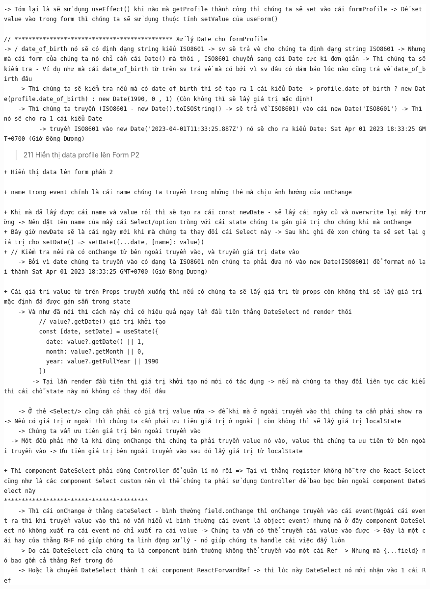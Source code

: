     -> Tóm lại là sẽ sử dụng useEffect() khi nào mà getProfile thành công thì chúng ta sẽ set vào cái formProfile -> Để set value vào trong form thì chúng ta sẽ sử dụng thuộc tính setValue của useForm()

    // ********************************************* Xử lý Date cho formProfile
    -> / date_of_birth nó sẽ có định dạng string kiểu ISO8601 -> sv sẽ trả vè cho chúng ta định dạng string ISO8601 -> Nhưng mà cái form của chúng ta nó chỉ cần cái Date() mà thôi , ISO8601 chuyển sang cái Date cực kì đơn giản -> Thì chúng ta sẽ kiểm tra - Ví dụ như mà cái date_of_birth từ trên sv trả về mà có bởi vì sv đâu có đảm bảo lúc nào cũng trả về date_of_birth đâu
        -> Thì chúng ta sẽ kiểm tra nếu mà có date_of_birth thì sẽ tạo ra 1 cái kiểu Date -> profile.date_of_birth ? new Date(profile.date_of_birth) : new Date(1990, 0 , 1) (Còn không thì sẽ lấy giá trị mặc định)
        -> Thì chúng ta truyền (ISO8601 - new Date().toISOString() -> sẽ trả về ISO8601) vào cái new Date('ISO8601') -> Thì nó sẽ cho ra 1 cái kiểu Date
              -> truyền ISO8601 vào new Date('2023-04-01T11:33:25.887Z') nó sẽ cho ra kiểu Date: Sat Apr 01 2023 18:33:25 GMT+0700 (Giờ Đông Dương)

> 211 Hiển thị data profile lên Form P2

    + Hiển thị data lên form phần 2

    + name trong event chính là cái name chúng ta truyền trong những thẻ mà chịu ảnh hưởng của onChange

    + Khi mà đã lấy được cái name và value rồi thì sẽ tạo ra cái const newDate - sẽ lấy cái ngày cũ và overwrite lại mấy trường -> Nên đặt tên name của mấy cái Select/option trùng với cái state chúng ta gán giá trị cho chúng khi mà onChange
    + Bây giờ newDate sẽ là cái ngày mới khi mà chúng ta thay đổi cái Select này -> Sau khi ghi đè xon chúng ta sẽ set lại giá trị cho setDate() => setDate({...date, [name]: value})
    + // Kiểm tra nếu mà có onChange từ bên ngoài truyền vào, và truyền giá trị date vào
        -> Bởi vì date chúng ta truyền vào có dạng là ISO8601 nên chúng ta phải đưa nó vào new Date(ISO8601) để format nó lại thành Sat Apr 01 2023 18:33:25 GMT+0700 (Giờ Đông Dương)

    + Cái giá trị value từ trên Props truyền xuống thì nếu có chúng ta sẽ lấy giá trị từ props còn không thì sẽ lấy giá trị mặc định đã được gán sẵn trong state
        -> Và như đã nói thì cách này chỉ có hiệu quả ngay lần đầu tiên thằng DateSelect nó render thôi
              // value?.getDate() giá trị khởi tạo
              const [date, setDate] = useState({
                date: value?.getDate() || 1,
                month: value?.getMonth || 0,
                year: value?.getFullYear || 1990
              })
            -> Tại lần render đầu tiên thì giá trị khởi tạo nó mới có tác dụng -> nếu mà chúng ta thay đổi liên tục các kiểu thì cái chỗ state này nó không có thay đổi đâu

        -> Ở thẻ <Select/> cũng cần phải có giá trị value nữa -> để khi mà ở ngoài truyền vào thì chúng ta cần phải show ra -> Nếu có giá trị ở ngoài thì chúng ta cần phải ưu tiên giá trị ở ngoài | còn không thì sẽ lấy giá trị localState
        -> Chúng ta vẫn ưu tiên giá trị bên ngoài truyền vào
      -> Một đều phải nhớ là khi dùng onChange thì chúng ta phải truyền value nó vào, value thì chúng ta ưu tiên từ bên ngoài truyền vào -> Ưu tiên giá trị bên ngoài truyền vào sau đó lấy giá trị từ localState

    + Thì component DateSelect phải dùng Controller để quản lí nó rồi => Tại vì thằng register không hỗ trợ cho React-Select cũng như là các component Select custom nên vì thế chúng ta phải sử dụng Controller để bao bọc bên ngoài component DateSelect này
    *****************************************
        -> Thì cái onChange ở thằng dateSelect - bình thường field.onChange thì onChange truyền vào cái event(Ngoài cái event ra thì khi truyền value vào thì nó vẫn hiểu vì bình thường cái event là object event) nhưng mà ở đây component DateSelect nó không xuất ra cái event nó chỉ xuất ra cái value -> Chúng ta vẫn có thể truyền cái value vào được -> Đây là một cái hay của thằng RHF nó giúp chúng ta linh động xử lý - nó giúp chúng ta handle cái việc đấy luôn
        -> Do cái DateSelect của chúng ta là component bình thường không thể truyền vào một cái Ref -> Nhưng mà {...field} nó bao gồm cả thằng Ref trong đó
        -> Hoặc là chuyển DateSelect thành 1 cái component ReactForwardRef -> thì lúc này DateSelect nó mới nhận vào 1 cái Ref
